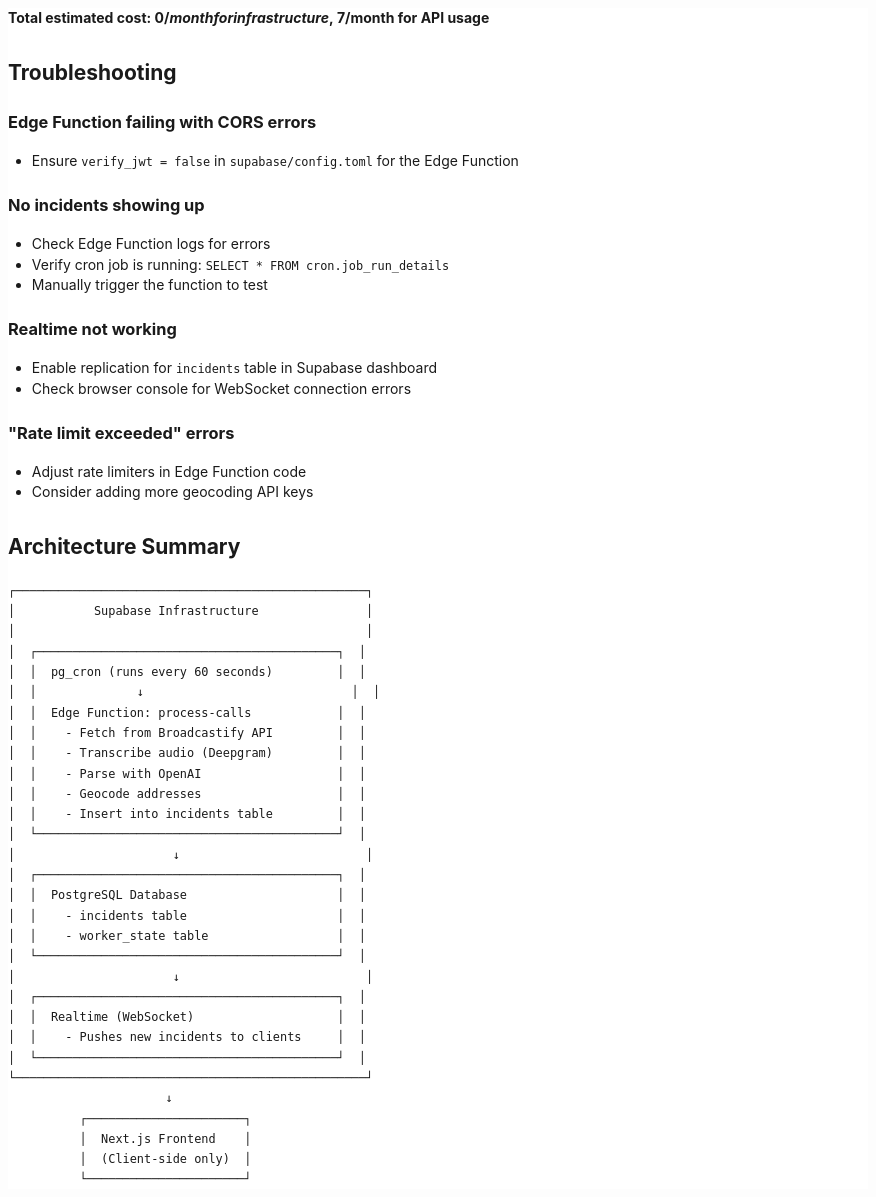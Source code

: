 **Total estimated cost: $0/month for infrastructure, ~$7/month for API usage**

## Troubleshooting

### Edge Function failing with CORS errors
- Ensure `verify_jwt = false` in `supabase/config.toml` for the Edge Function

### No incidents showing up
- Check Edge Function logs for errors
- Verify cron job is running: `SELECT * FROM cron.job_run_details`
- Manually trigger the function to test

### Realtime not working
- Enable replication for `incidents` table in Supabase dashboard
- Check browser console for WebSocket connection errors

### "Rate limit exceeded" errors
- Adjust rate limiters in Edge Function code
- Consider adding more geocoding API keys

## Architecture Summary

```
┌─────────────────────────────────────────────────┐
│           Supabase Infrastructure               │
│                                                 │
│  ┌──────────────────────────────────────────┐  │
│  │  pg_cron (runs every 60 seconds)         │  │
│  │              ↓                             │  │
│  │  Edge Function: process-calls            │  │
│  │    - Fetch from Broadcastify API         │  │
│  │    - Transcribe audio (Deepgram)         │  │
│  │    - Parse with OpenAI                   │  │
│  │    - Geocode addresses                   │  │
│  │    - Insert into incidents table         │  │
│  └──────────────────────────────────────────┘  │
│                      ↓                          │
│  ┌──────────────────────────────────────────┐  │
│  │  PostgreSQL Database                     │  │
│  │    - incidents table                     │  │
│  │    - worker_state table                  │  │
│  └──────────────────────────────────────────┘  │
│                      ↓                          │
│  ┌──────────────────────────────────────────┐  │
│  │  Realtime (WebSocket)                    │  │
│  │    - Pushes new incidents to clients     │  │
│  └──────────────────────────────────────────┘  │
└─────────────────────────────────────────────────┘
                      ↓
          ┌──────────────────────┐
          │  Next.js Frontend    │
          │  (Client-side only)  │
          └──────────────────────┘
```
